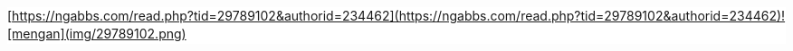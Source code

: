 [https://ngabbs.com/read.php?tid=29789102&authorid=234462](https://ngabbs.com/read.php?tid=29789102&authorid=234462)![mengan](img/29789102.png)
  
